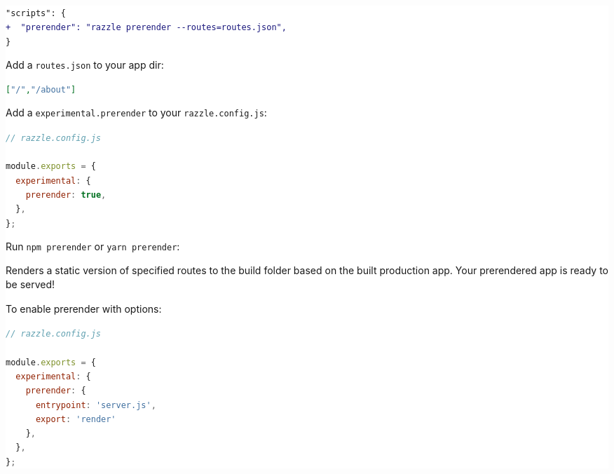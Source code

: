 ```diff
"scripts": {
+  "prerender": "razzle prerender --routes=routes.json",
}
```

Add a `routes.json` to your app dir:

```json
["/","/about"]
```

Add a `experimental.prerender` to your `razzle.config.js`:

```js
// razzle.config.js

module.exports = {
  experimental: {
    prerender: true,
  },
};
```

Run `npm prerender` or `yarn prerender`:

Renders a static version of specified routes to the build folder based on the built production app.
Your prerendered app is ready to be served!

To enable prerender with options:

```js
// razzle.config.js

module.exports = {
  experimental: {
    prerender: {
      entrypoint: 'server.js',
      export: 'render'
    },
  },
};
```

